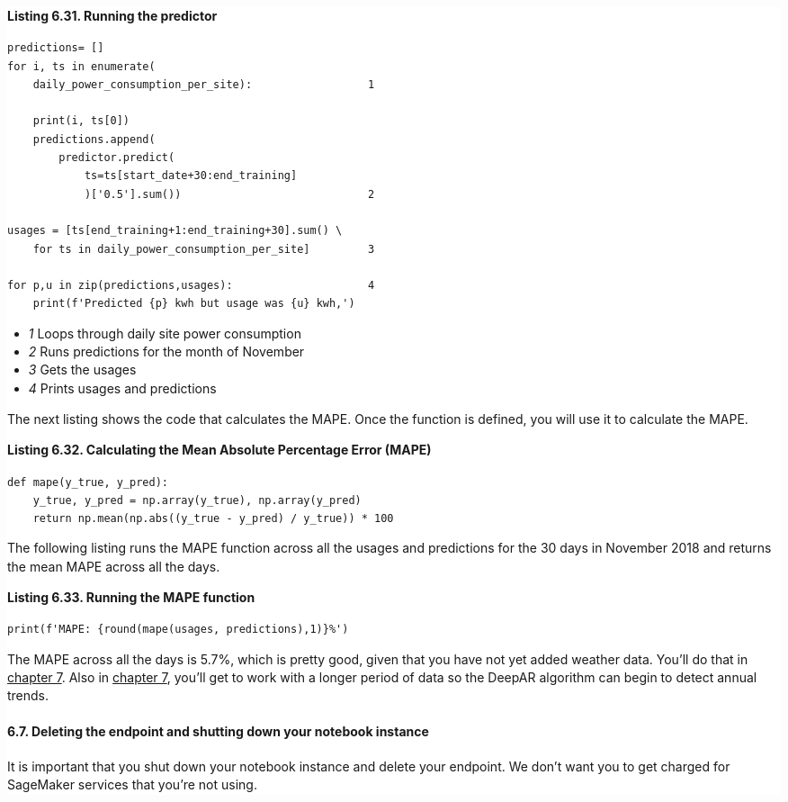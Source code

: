 **Listing 6.31. Running the predictor**

```
predictions= []
for i, ts in enumerate(
    daily_power_consumption_per_site):                  1

    print(i, ts[0])
    predictions.append(
        predictor.predict(
            ts=ts[start_date+30:end_training]
            )['0.5'].sum())                             2

usages = [ts[end_training+1:end_training+30].sum() \
    for ts in daily_power_consumption_per_site]         3

for p,u in zip(predictions,usages):                     4
    print(f'Predicted {p} kwh but usage was {u} kwh,')
```

* _1_ Loops through daily site power consumption
* _2_ Runs predictions for the month of November
* _3_ Gets the usages
* _4_ Prints usages and predictions

The next listing shows the code that calculates the MAPE. Once the function is defined, you will use it to calculate the MAPE.

**Listing 6.32. Calculating the Mean Absolute Percentage Error (MAPE)**

```
def mape(y_true, y_pred):
    y_true, y_pred = np.array(y_true), np.array(y_pred)
    return np.mean(np.abs((y_true - y_pred) / y_true)) * 100
```

The following listing runs the MAPE function across all the usages and predictions for the 30 days in November 2018 and returns the mean MAPE across all the days.

**Listing 6.33. Running the MAPE function**

```
print(f'MAPE: {round(mape(usages, predictions),1)}%')
```

The MAPE across all the days is 5.7%, which is pretty good, given that you have not yet added weather data. You’ll do that in [chapter 7](https://learning.oreilly.com/library/view/machine-learning-for/9781617295836/kindle\_split\_017.html#ch07). Also in [chapter 7](https://learning.oreilly.com/library/view/machine-learning-for/9781617295836/kindle\_split\_017.html#ch07), you’ll get to work with a longer period of data so the DeepAR algorithm can begin to detect annual trends.

#### 6.7. Deleting the endpoint and shutting down your notebook instance <a href="#ch06lev1sec7__title" id="ch06lev1sec7__title"></a>

It is important that you shut down your notebook instance and delete your endpoint. We don’t want you to get charged for SageMaker services that you’re not using.
